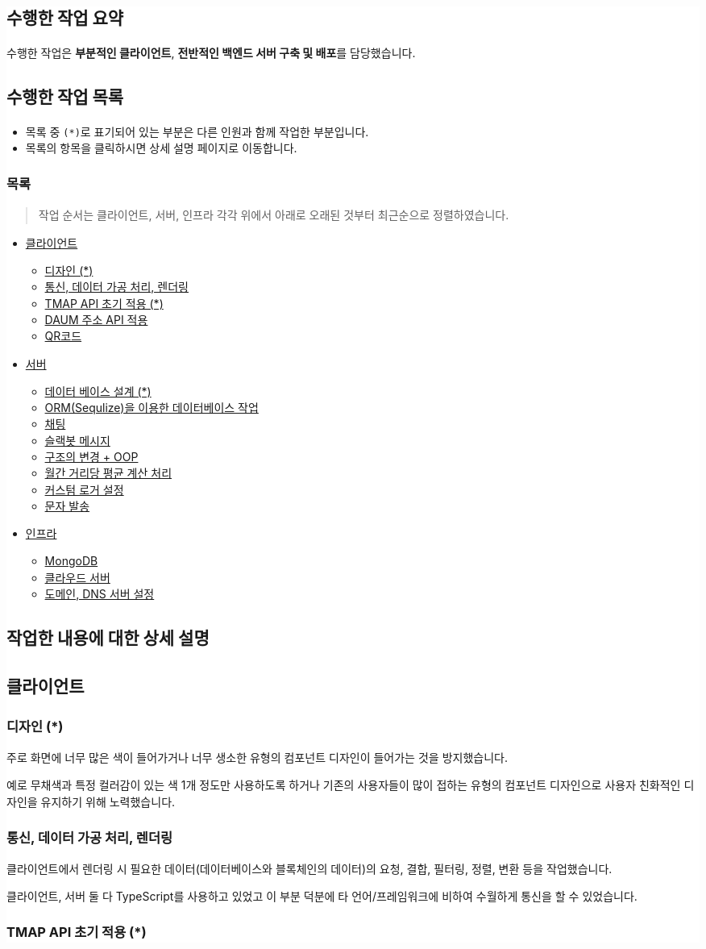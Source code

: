 ## 수행한 작업 요약

수행한 작업은 **부분적인 클라이언트**, **전반적인 백엔드 서버 구축 및 배포**를 담당했습니다.

## 수행한 작업 목록

- 목록 중 `(*)`로 표기되어 있는 부분은 다른 인원과 함께 작업한 부분입니다.
- 목록의 항목을 클릭하시면 상세 설명 페이지로 이동합니다.

### 목록

> 작업 순서는 클라이언트, 서버, 인프라 각각 위에서 아래로 오래된 것부터 최근순으로 정렬하였습니다.

- [클라이언트](#클라이언트)
  - [디자인 (*)](#디자인)
  - [통신, 데이터 가공 처리, 렌더링](#통신-데이터-가공-처리-렌더링)
  - [TMAP API 초기 적용 (*)](#tmap-api-초기-적용)
  - [DAUM 주소 API 적용](#daum-주소-api-적용)
  - [QR코드](#qr코드)
  
- [서버](#서버)
  - [데이터 베이스 설계 (*)](#데이터-베이스-설계)
  - [ORM(Sequlize)을 이용한 데이터베이스 작업](#ormsequlize을-이용한-데이터베이스-작업)
  - [채팅](#채팅)
  - [슬랙봇 메시지](#슬랙봇-메시지)
  - [구조의 변경 + OOP](#구조의-변경)
  - [월간 거리당 평균 계산 처리](#월간-거리당-평균-계산-처리)
  - [커스텀 로거 설정](#커스텀-로거-설정)
  - [문자 발송](#문자-발송)

- [인프라](#인프라)
  - [MongoDB](#mongodb)
  - [클라우드 서버](#클라우드-서버)
  - [도메인, DNS 서버 설정](#도메인-dns-서버-설정)

## 작업한 내용에 대한 상세 설명

## 클라이언트
### 디자인 (*)

주로 화면에 너무 많은 색이 들어가거나 너무 생소한 유형의 컴포넌트 디자인이 들어가는 것을 방지했습니다.

예로 무채색과 특정 컬러감이 있는 색 1개 정도만 사용하도록 하거나 기존의 사용자들이 많이 접하는 유형의 컴포넌트 디자인으로 사용자 친화적인 디자인을 유지하기 위해 노력했습니다.

### 통신, 데이터 가공 처리, 렌더링

클라이언트에서 렌더링 시 필요한 데이터(데이터베이스와 블록체인의 데이터)의 요청, 결합, 필터링, 정렬, 변환 등을 작업했습니다.

클라이언트, 서버 둘 다 TypeScript를 사용하고 있었고 이 부분 덕분에 타 언어/프레임워크에 비하여 수월하게 통신을 할 수 있었습니다. 

### TMAP API 초기 적용 (*)
